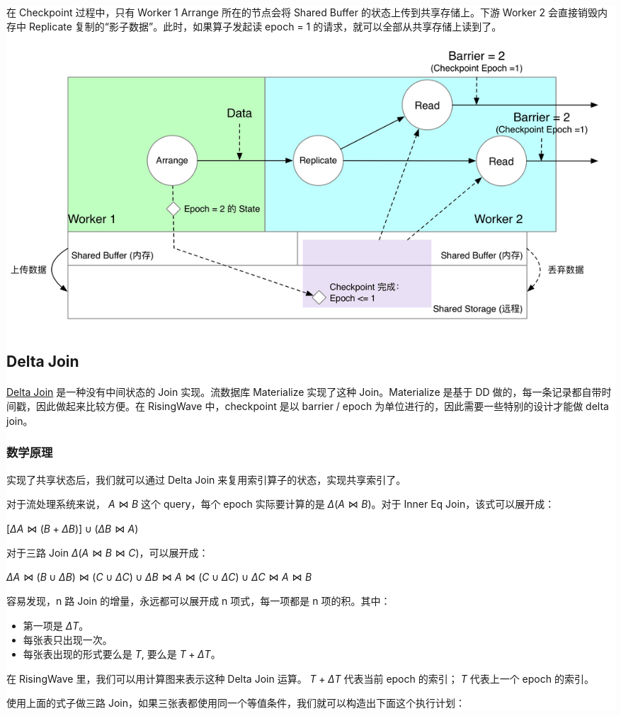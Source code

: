 在 Checkpoint 过程中，只有 Worker 1 Arrange 所在的节点会将 Shared Buffer 的状态上传到共享存储上。下游 Worker 2 会直接销毁内存中 Replicate 复制的“影子数据”。此时，如果算子发起读 epoch = 1 的请求，就可以全部从共享存储上读到了。

![](figure-8-3.png)

## Delta Join

[Delta Join](https://materialize.com/joins-in-materialize/) 是一种没有中间状态的 Join 实现。流数据库 Materialize 实现了这种 Join。Materialize 是基于 DD 做的，每一条记录都自带时间戳，因此做起来比较方便。在 RisingWave 中，checkpoint 是以 barrier / epoch 为单位进行的，因此需要一些特别的设计才能做 delta join。

### 数学原理

实现了共享状态后，我们就可以通过 Delta Join 来复用索引算子的状态，实现共享索引了。

对于流处理系统来说， $A \Join B$ 这个 query，每个 epoch 实际要计算的是 $\Delta (A \Join B)$。对于 Inner Eq Join，该式可以展开成：

$[\Delta A \Join (B + \Delta B)] \cup (\Delta B \Join A)$

对于三路 Join $\Delta (A \Join B \Join C)$，可以展开成：

$\Delta A \Join (B \cup \Delta B) \Join (C \cup \Delta C) \cup \Delta B \Join A \Join (C \cup \Delta C) \cup \Delta C \Join A \Join B$

容易发现，n 路 Join 的增量，永远都可以展开成 n 项式，每一项都是 n 项的积。其中：
* 第一项是 $\Delta T$。
* 每张表只出现一次。
* 每张表出现的形式要么是 $T$, 要么是 $T + \Delta T$。

在 RisingWave 里，我们可以用计算图来表示这种 Delta Join 运算。 $T + \Delta T$ 代表当前 epoch 的索引； $T$ 代表上一个 epoch 的索引。

使用上面的式子做三路 Join，如果三张表都使用同一个等值条件，我们就可以构造出下面这个执行计划：


[1]: https://www.postgresql.org/docs/current/indexes-index-only-scans.html